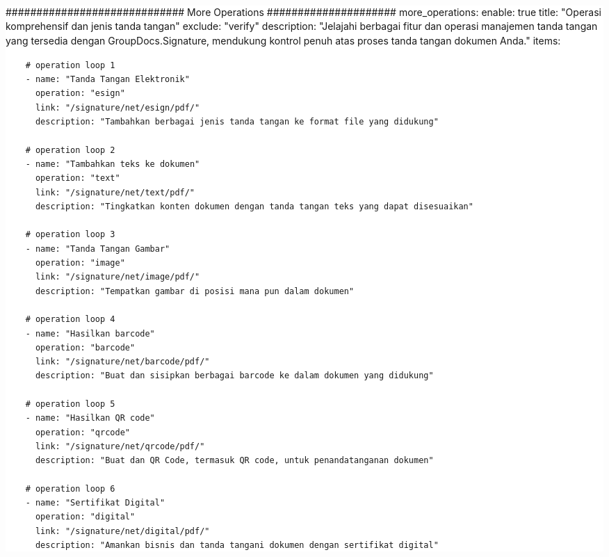 
############################# More Operations #####################
more_operations:
    enable: true
    title: "Operasi komprehensif dan jenis tanda tangan"
    exclude: "verify"
    description: "Jelajahi berbagai fitur dan operasi manajemen tanda tangan yang tersedia dengan GroupDocs.Signature, mendukung kontrol penuh atas proses tanda tangan dokumen Anda."
    items: 
          
        # operation loop 1
        - name: "Tanda Tangan Elektronik"
          operation: "esign"
          link: "/signature/net/esign/pdf/"
          description: "Tambahkan berbagai jenis tanda tangan ke format file yang didukung"

        # operation loop 2
        - name: "Tambahkan teks ke dokumen"
          operation: "text"
          link: "/signature/net/text/pdf/"
          description: "Tingkatkan konten dokumen dengan tanda tangan teks yang dapat disesuaikan"

        # operation loop 3
        - name: "Tanda Tangan Gambar"
          operation: "image"
          link: "/signature/net/image/pdf/"
          description: "Tempatkan gambar di posisi mana pun dalam dokumen"

        # operation loop 4
        - name: "Hasilkan barcode"
          operation: "barcode"
          link: "/signature/net/barcode/pdf/"
          description: "Buat dan sisipkan berbagai barcode ke dalam dokumen yang didukung"

        # operation loop 5
        - name: "Hasilkan QR code"
          operation: "qrcode"
          link: "/signature/net/qrcode/pdf/"
          description: "Buat dan QR Code, termasuk QR code, untuk penandatanganan dokumen"
          
        # operation loop 6
        - name: "Sertifikat Digital"
          operation: "digital"
          link: "/signature/net/digital/pdf/"
          description: "Amankan bisnis dan tanda tangani dokumen dengan sertifikat digital"
